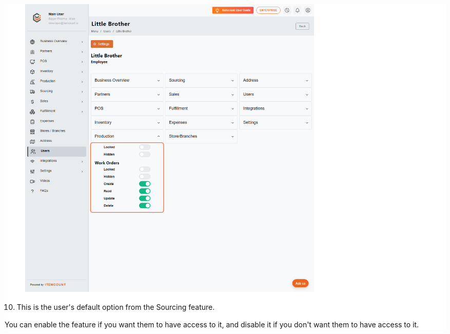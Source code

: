 <figure><img src="../../.gitbook/assets/This is the user&#x27;s default option from the Production feature..png" alt="" width="563"><figcaption></figcaption></figure>

10. This is the user's default option from the Sourcing feature.

You can enable the feature if you want them to have access to it, and disable it if you don't want them to have access to it.
